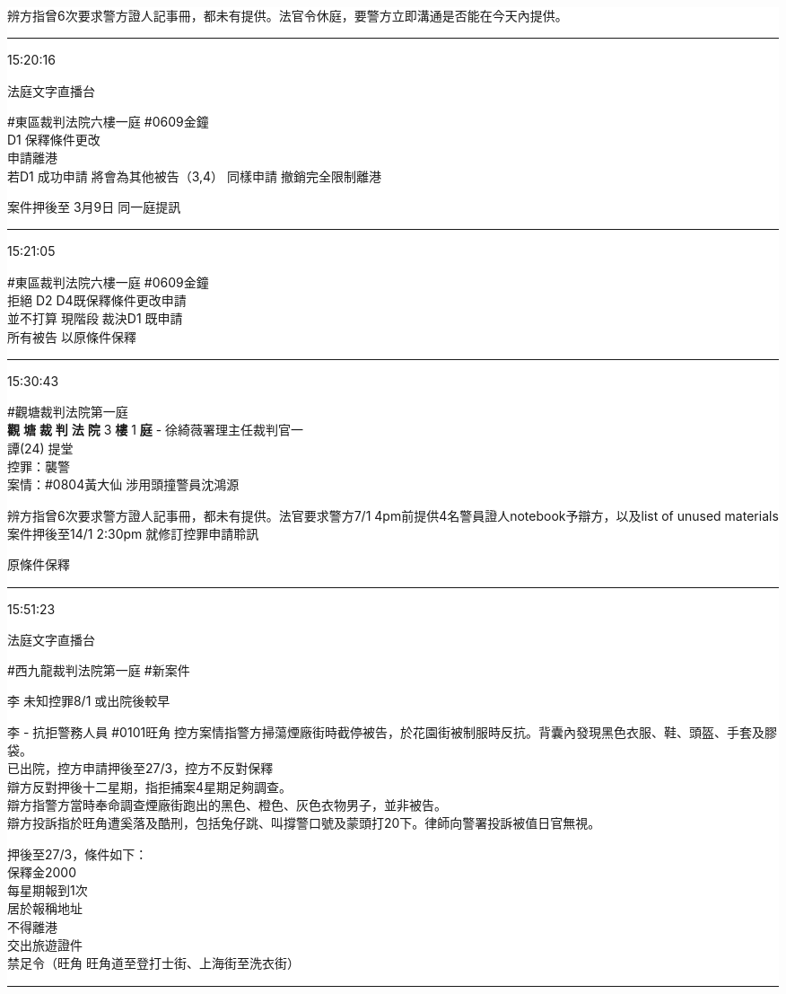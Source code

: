 辨方指曾6次要求警方證人記事冊，都未有提供。法官令休庭，要警方立即溝通是否能在今天內提供。

---
      
15:20:16

法庭文字直播台

\#東區裁判法院六樓一庭 \#0609金鐘  
D1 保釋條件更改  
申請離港  
若D1 成功申請 將會為其他被告（3,4） 同樣申請 撤銷完全限制離港  
  
案件押後至 3月9日 同一庭提訊

---
      
15:21:05



\#東區裁判法院六樓一庭 \#0609金鐘  
拒絕 D2 D4既保釋條件更改申請  
並不打算 現階段 裁決D1 既申請  
所有被告 以原條件保釋

---
      
15:30:43



\#觀塘裁判法院第一庭  
**觀** **塘** **裁** **判** **法** **院** 3 **樓** 1 **庭** - 徐綺薇署理主任裁判官一  
譚(24) 提堂  
控罪：襲警  
案情：\#0804黃大仙 涉用頭撞警員沈鴻源  
  
辨方指曾6次要求警方證人記事冊，都未有提供。法官要求警方7/1 4pm前提供4名警員證人notebook予辯方，以及list of unused materials  
案件押後至14/1 2:30pm 就修訂控罪申請聆訊  
  
原條件保釋

---
      
15:51:23

法庭文字直播台

\#西九龍裁判法院第一庭 \#新案件  
  
李 未知控罪8/1 或出院後較早  
  
李 - 抗拒警務人員 \#0101旺角 控方案情指警方掃蕩煙廠街時截停被告，於花園街被制服時反抗。背囊內發現黑色衣服、鞋、頭盔、手套及膠袋。  
已出院，控方申請押後至27/3，控方不反對保釋  
辯方反對押後十二星期，指拒捕案4星期足夠調查。  
辯方指警方當時奉命調查煙廠街跑出的黑色、橙色、灰色衣物男子，並非被告。  
辯方投訴指於旺角遭奚落及酷刑，包括兔仔跳、叫撐警口號及蒙頭打20下。律師向警署投訴被值日官無視。  
  
押後至27/3，條件如下：  
保釋金2000  
每星期報到1次  
居於報稱地址  
不得離港  
交出旅遊證件  
禁足令（旺角 旺角道至登打士街、上海街至洗衣街）

---
      